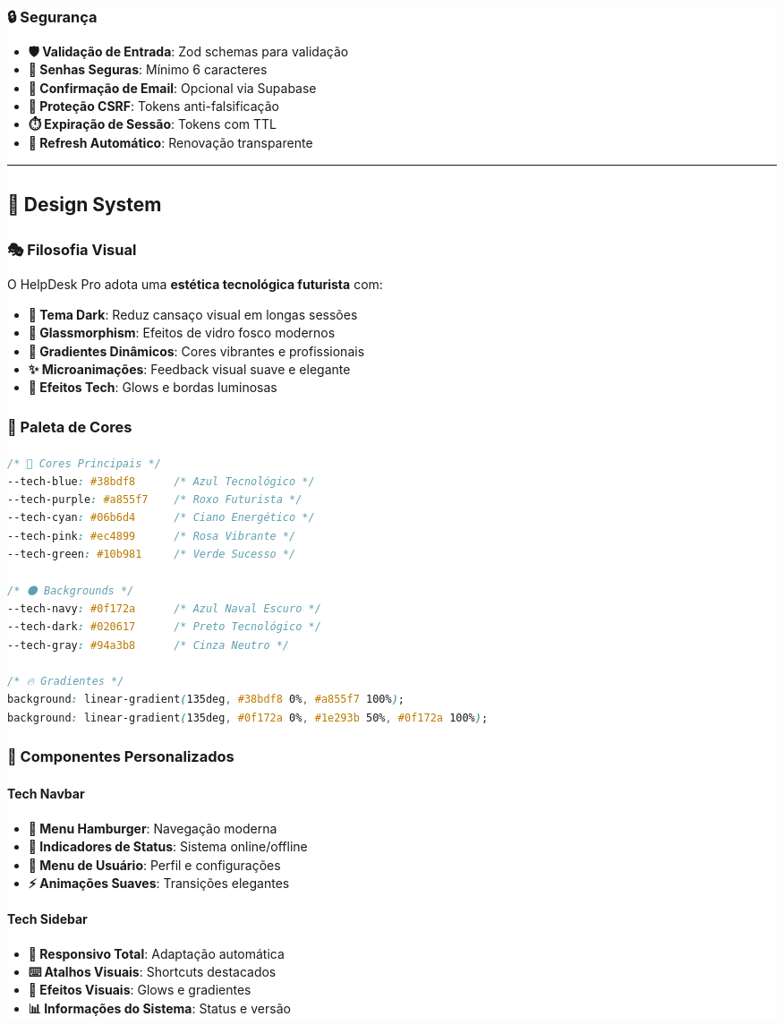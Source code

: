 ### 🔒 Segurança

- **🛡️ Validação de Entrada**: Zod schemas para validação
- **🔐 Senhas Seguras**: Mínimo 6 caracteres
- **📧 Confirmação de Email**: Opcional via Supabase
- **🚫 Proteção CSRF**: Tokens anti-falsificação
- **⏱️ Expiração de Sessão**: Tokens com TTL
- **🔄 Refresh Automático**: Renovação transparente

---

## 🎨 Design System

### 🎭 Filosofia Visual

O HelpDesk Pro adota uma **estética tecnológica futurista** com:

- **🌌 Tema Dark**: Reduz cansaço visual em longas sessões
- **💎 Glassmorphism**: Efeitos de vidro fosco modernos  
- **🌈 Gradientes Dinâmicos**: Cores vibrantes e profissionais
- **✨ Microanimações**: Feedback visual suave e elegante
- **🔮 Efeitos Tech**: Glows e bordas luminosas

### 🎨 Paleta de Cores

```css
/* 🎯 Cores Principais */
--tech-blue: #38bdf8      /* Azul Tecnológico */
--tech-purple: #a855f7    /* Roxo Futurista */
--tech-cyan: #06b6d4      /* Ciano Energético */  
--tech-pink: #ec4899      /* Rosa Vibrante */
--tech-green: #10b981     /* Verde Sucesso */

/* 🌑 Backgrounds */
--tech-navy: #0f172a      /* Azul Naval Escuro */
--tech-dark: #020617      /* Preto Tecnológico */
--tech-gray: #94a3b8      /* Cinza Neutro */

/* 🔥 Gradientes */
background: linear-gradient(135deg, #38bdf8 0%, #a855f7 100%);
background: linear-gradient(135deg, #0f172a 0%, #1e293b 50%, #0f172a 100%);
```

### 🧩 Componentes Personalizados

#### Tech Navbar
- **🍔 Menu Hamburger**: Navegação moderna
- **🔘 Indicadores de Status**: Sistema online/offline
- **👤 Menu de Usuário**: Perfil e configurações
- **⚡ Animações Suaves**: Transições elegantes

#### Tech Sidebar
- **📱 Responsivo Total**: Adaptação automática
- **⌨️ Atalhos Visuais**: Shortcuts destacados
- **🎨 Efeitos Visuais**: Glows e gradientes
- **📊 Informações do Sistema**: Status e versão
